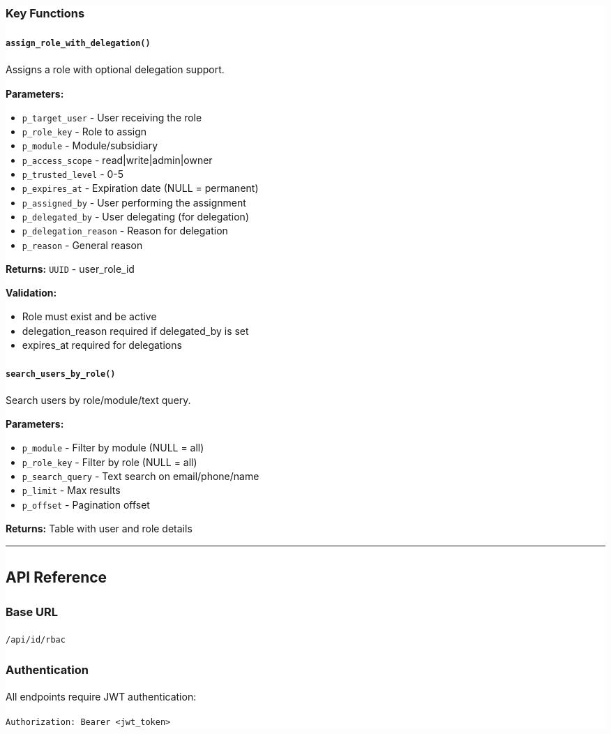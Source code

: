 
### Key Functions

#### `assign_role_with_delegation()`

Assigns a role with optional delegation support.

**Parameters:**
- `p_target_user` - User receiving the role
- `p_role_key` - Role to assign
- `p_module` - Module/subsidiary
- `p_access_scope` - read|write|admin|owner
- `p_trusted_level` - 0-5
- `p_expires_at` - Expiration date (NULL = permanent)
- `p_assigned_by` - User performing the assignment
- `p_delegated_by` - User delegating (for delegation)
- `p_delegation_reason` - Reason for delegation
- `p_reason` - General reason

**Returns:** `UUID` - user_role_id

**Validation:**
- Role must exist and be active
- delegation_reason required if delegated_by is set
- expires_at required for delegations

#### `search_users_by_role()`

Search users by role/module/text query.

**Parameters:**
- `p_module` - Filter by module (NULL = all)
- `p_role_key` - Filter by role (NULL = all)
- `p_search_query` - Text search on email/phone/name
- `p_limit` - Max results
- `p_offset` - Pagination offset

**Returns:** Table with user and role details

---

## API Reference

### Base URL

```
/api/id/rbac
```

### Authentication

All endpoints require JWT authentication:

```
Authorization: Bearer <jwt_token>
```
